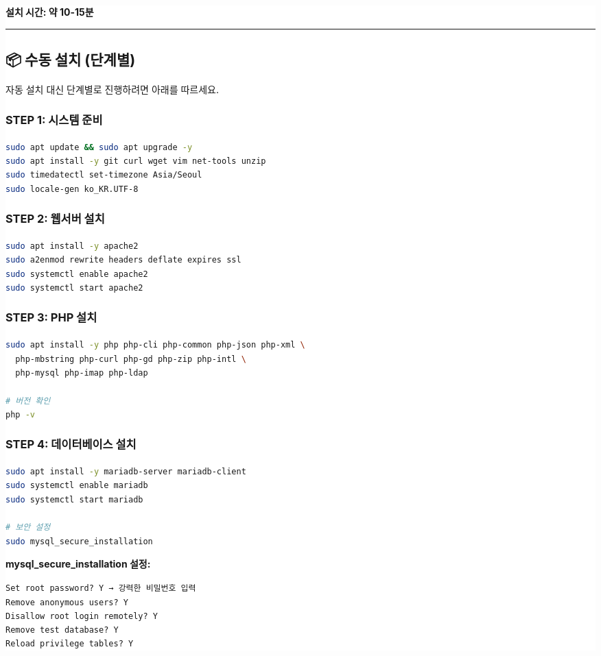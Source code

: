 **설치 시간: 약 10-15분**

---

## 📦 수동 설치 (단계별)

자동 설치 대신 단계별로 진행하려면 아래를 따르세요.

### STEP 1: 시스템 준비

```bash
sudo apt update && sudo apt upgrade -y
sudo apt install -y git curl wget vim net-tools unzip
sudo timedatectl set-timezone Asia/Seoul
sudo locale-gen ko_KR.UTF-8
```

### STEP 2: 웹서버 설치

```bash
sudo apt install -y apache2
sudo a2enmod rewrite headers deflate expires ssl
sudo systemctl enable apache2
sudo systemctl start apache2
```

### STEP 3: PHP 설치

```bash
sudo apt install -y php php-cli php-common php-json php-xml \
  php-mbstring php-curl php-gd php-zip php-intl \
  php-mysql php-imap php-ldap

# 버전 확인
php -v
```

### STEP 4: 데이터베이스 설치

```bash
sudo apt install -y mariadb-server mariadb-client
sudo systemctl enable mariadb
sudo systemctl start mariadb

# 보안 설정
sudo mysql_secure_installation
```

**mysql_secure_installation 설정:**
```
Set root password? Y → 강력한 비밀번호 입력
Remove anonymous users? Y
Disallow root login remotely? Y
Remove test database? Y
Reload privilege tables? Y
```
